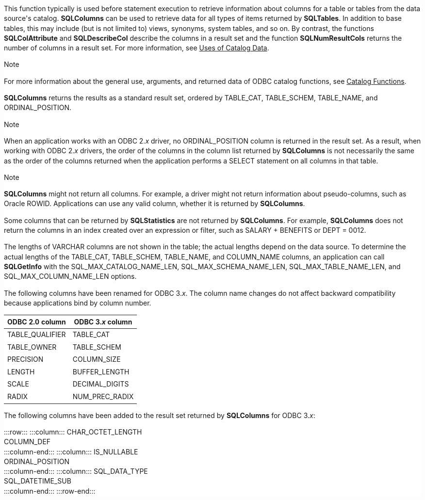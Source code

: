  This function typically is used before statement execution to retrieve information about columns for a table or tables from the data source's catalog. **SQLColumns** can be used to retrieve data for all types of items returned by **SQLTables**. In addition to base tables, this may include (but is not limited to) views, synonyms, system tables, and so on. By contrast, the functions **SQLColAttribute** and **SQLDescribeCol** describe the columns in a result set and the function **SQLNumResultCols** returns the number of columns in a result set. For more information, see [Uses of Catalog Data](../../../odbc/reference/develop-app/uses-of-catalog-data.md).  
  
> [!NOTE]  
>  For more information about the general use, arguments, and returned data of ODBC catalog functions, see [Catalog Functions](../../../odbc/reference/develop-app/catalog-functions.md).  
  
 **SQLColumns** returns the results as a standard result set, ordered by TABLE_CAT, TABLE_SCHEM, TABLE_NAME, and ORDINAL_POSITION.  
  
> [!NOTE]  
>  When an application works with an ODBC 2.*x* driver, no ORDINAL_POSITION column is returned in the result set. As a result, when working with ODBC 2.*x* drivers, the order of the columns in the column list returned by **SQLColumns** is not necessarily the same as the order of the columns returned when the application performs a SELECT statement on all columns in that table.  
  
> [!NOTE]  
>  **SQLColumns** might not return all columns. For example, a driver might not return information about pseudo-columns, such as Oracle ROWID. Applications can use any valid column, whether it is returned by **SQLColumns**.  
>   
>  Some columns that can be returned by **SQLStatistics** are not returned by **SQLColumns**. For example, **SQLColumns** does not return the columns in an index created over an expression or filter, such as SALARY + BENEFITS or DEPT = 0012.  
  
 The lengths of VARCHAR columns are not shown in the table; the actual lengths depend on the data source. To determine the actual lengths of the TABLE_CAT, TABLE_SCHEM, TABLE_NAME, and COLUMN_NAME columns, an application can call **SQLGetInfo** with the SQL_MAX_CATALOG_NAME_LEN, SQL_MAX_SCHEMA_NAME_LEN, SQL_MAX_TABLE_NAME_LEN, and SQL_MAX_COLUMN_NAME_LEN options.  
  
 The following columns have been renamed for ODBC 3.*x*. The column name changes do not affect backward compatibility because applications bind by column number.  
  
|ODBC 2.0 column|ODBC 3.*x* column|  
|---------------------|-----------------------|  
|TABLE_QUALIFIER|TABLE_CAT|  
|TABLE_OWNER|TABLE_SCHEM|  
|PRECISION|COLUMN_SIZE|  
|LENGTH|BUFFER_LENGTH|  
|SCALE|DECIMAL_DIGITS|  
|RADIX|NUM_PREC_RADIX|  
  
 The following columns have been added to the result set returned by **SQLColumns** for ODBC 3.*x*:  

:::row:::
    :::column:::
        CHAR_OCTET_LENGTH  
        COLUMN_DEF  
    :::column-end:::
    :::column:::
        IS_NULLABLE  
        ORDINAL_POSITION  
    :::column-end:::
    :::column:::
        SQL_DATA_TYPE  
        SQL_DATETIME_SUB  
    :::column-end:::
:::row-end:::
